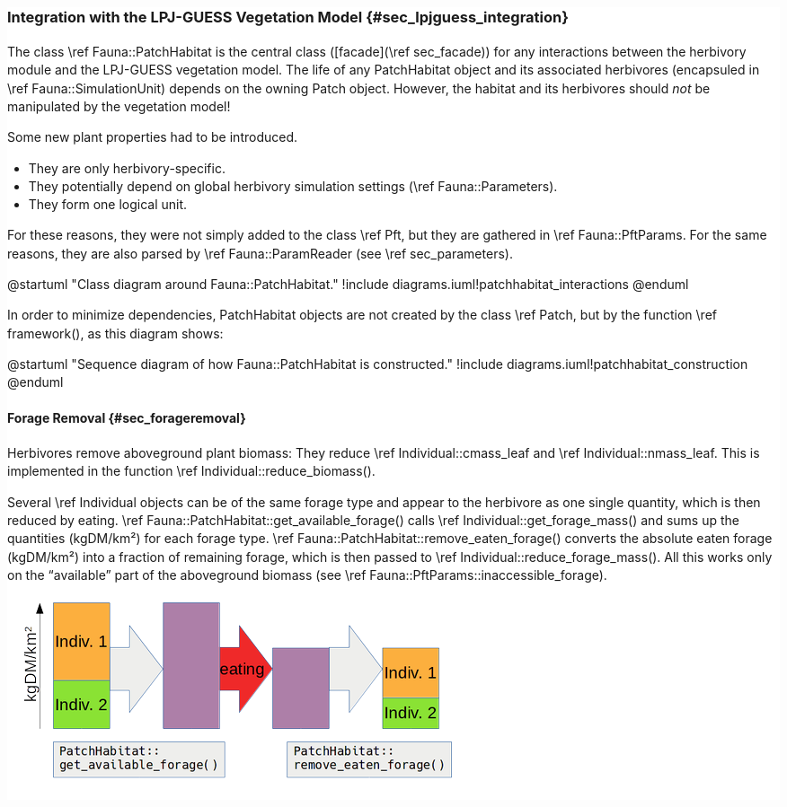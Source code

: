
### Integration with the LPJ-GUESS Vegetation Model {#sec_lpjguess_integration}

The class \ref Fauna::PatchHabitat is the central class ([facade](\ref sec_facade)) for any interactions between the herbivory module and the LPJ-GUESS vegetation model.
The life of any PatchHabitat object and its associated herbivores (encapsuled in \ref Fauna::SimulationUnit) depends on the owning Patch object.
However, the habitat and its herbivores should *not* be manipulated by the vegetation model!

Some new plant properties had to be introduced.
- They are only herbivory-specific.
- They potentially depend on global herbivory simulation settings (\ref Fauna::Parameters).
- They form one logical unit.

For these reasons, they were not simply added to the class \ref Pft, but they are gathered in \ref Fauna::PftParams.
For the same reasons, they are also parsed by \ref Fauna::ParamReader (see \ref sec_parameters).

@startuml "Class diagram around Fauna::PatchHabitat."
	!include diagrams.iuml!patchhabitat_interactions
@enduml

In order to minimize dependencies, PatchHabitat objects are not created by the class \ref Patch, but by the function \ref framework(), as this diagram shows:

@startuml "Sequence diagram of how Fauna::PatchHabitat is constructed."
	!include diagrams.iuml!patchhabitat_construction
@enduml

#### Forage Removal {#sec_forageremoval}

Herbivores remove aboveground plant biomass: They reduce \ref Individual::cmass_leaf and \ref Individual::nmass_leaf.
This is implemented in the function \ref Individual::reduce_biomass().

Several \ref Individual objects can be of the same forage type and appear to the herbivore as one single quantity, which is then reduced by eating.
\ref Fauna::PatchHabitat::get_available_forage() calls \ref Individual::get_forage_mass() and sums up the quantities (kgDM/km²) for each forage type.
\ref Fauna::PatchHabitat::remove_eaten_forage() converts the absolute eaten forage (kgDM/km²) into a fraction of remaining forage, which is then passed to \ref Individual::reduce_forage_mass().
All this works only on the “available” part of the aboveground biomass (see \ref Fauna::PftParams::inaccessible_forage).
![](patchhabitat_foragereduction.png "Proportional forage removal by Fauna::PatchHabitat")
